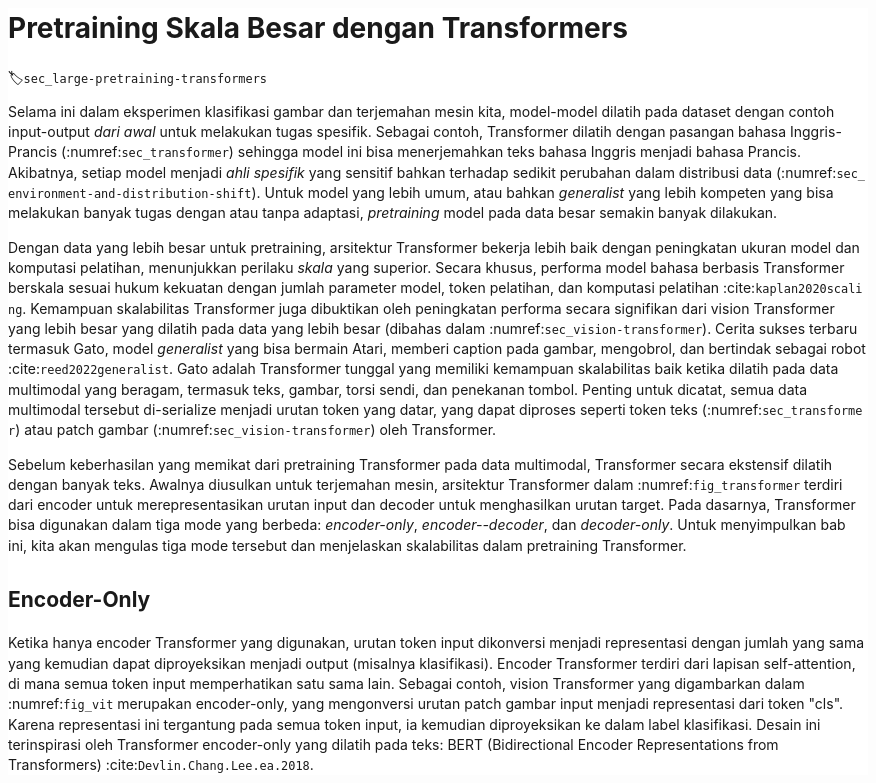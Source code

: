 # Pretraining Skala Besar dengan Transformers
:label:`sec_large-pretraining-transformers`

Selama ini dalam eksperimen klasifikasi gambar dan terjemahan mesin kita,
model-model dilatih pada dataset dengan contoh input-output *dari awal* untuk melakukan tugas spesifik.
Sebagai contoh, Transformer dilatih dengan pasangan bahasa Inggris-Prancis (:numref:`sec_transformer`) sehingga model ini bisa menerjemahkan teks bahasa Inggris menjadi bahasa Prancis.
Akibatnya, setiap model menjadi *ahli spesifik* yang sensitif bahkan terhadap sedikit perubahan dalam distribusi data (:numref:`sec_environment-and-distribution-shift`).
Untuk model yang lebih umum, atau bahkan *generalist* yang lebih kompeten yang bisa melakukan banyak tugas dengan atau tanpa adaptasi,
*pretraining* model pada data besar semakin banyak dilakukan.

Dengan data yang lebih besar untuk pretraining, arsitektur Transformer bekerja lebih baik dengan peningkatan ukuran model dan komputasi pelatihan, menunjukkan perilaku *skala* yang superior.
Secara khusus, performa model bahasa berbasis Transformer berskala sesuai hukum kekuatan dengan jumlah parameter model, token pelatihan, dan komputasi pelatihan :cite:`kaplan2020scaling`.
Kemampuan skalabilitas Transformer juga dibuktikan oleh peningkatan performa secara signifikan dari vision Transformer yang lebih besar yang dilatih pada data yang lebih besar (dibahas dalam :numref:`sec_vision-transformer`).
Cerita sukses terbaru termasuk Gato, model *generalist* yang bisa bermain Atari, memberi caption pada gambar, mengobrol, dan bertindak sebagai robot :cite:`reed2022generalist`. Gato adalah Transformer tunggal yang memiliki kemampuan skalabilitas baik ketika dilatih pada data multimodal yang beragam, termasuk teks, gambar, torsi sendi, dan penekanan tombol.
Penting untuk dicatat, semua data multimodal tersebut di-serialize menjadi urutan token yang datar, yang dapat diproses seperti token teks (:numref:`sec_transformer`) atau patch gambar (:numref:`sec_vision-transformer`) oleh Transformer.

Sebelum keberhasilan yang memikat dari pretraining Transformer pada data multimodal, Transformer secara ekstensif dilatih dengan banyak teks.
Awalnya diusulkan untuk terjemahan mesin, arsitektur Transformer dalam :numref:`fig_transformer` terdiri dari encoder untuk merepresentasikan urutan input dan decoder untuk menghasilkan urutan target.
Pada dasarnya, Transformer bisa digunakan dalam tiga mode yang berbeda: *encoder-only*, *encoder--decoder*, dan *decoder-only*.
Untuk menyimpulkan bab ini, kita akan mengulas tiga mode tersebut dan menjelaskan skalabilitas dalam pretraining Transformer.

## Encoder-Only

Ketika hanya encoder Transformer yang digunakan, urutan token input dikonversi menjadi representasi dengan jumlah yang sama yang kemudian dapat diproyeksikan menjadi output (misalnya klasifikasi). Encoder Transformer terdiri dari lapisan self-attention, di mana semua token input memperhatikan satu sama lain.
Sebagai contoh, vision Transformer yang digambarkan dalam :numref:`fig_vit` merupakan encoder-only, yang mengonversi urutan patch gambar input menjadi representasi dari token "cls".
Karena representasi ini tergantung pada semua token input, ia kemudian diproyeksikan ke dalam label klasifikasi.
Desain ini terinspirasi oleh Transformer encoder-only yang dilatih pada teks: BERT (Bidirectional Encoder Representations from Transformers) :cite:`Devlin.Chang.Lee.ea.2018`.
